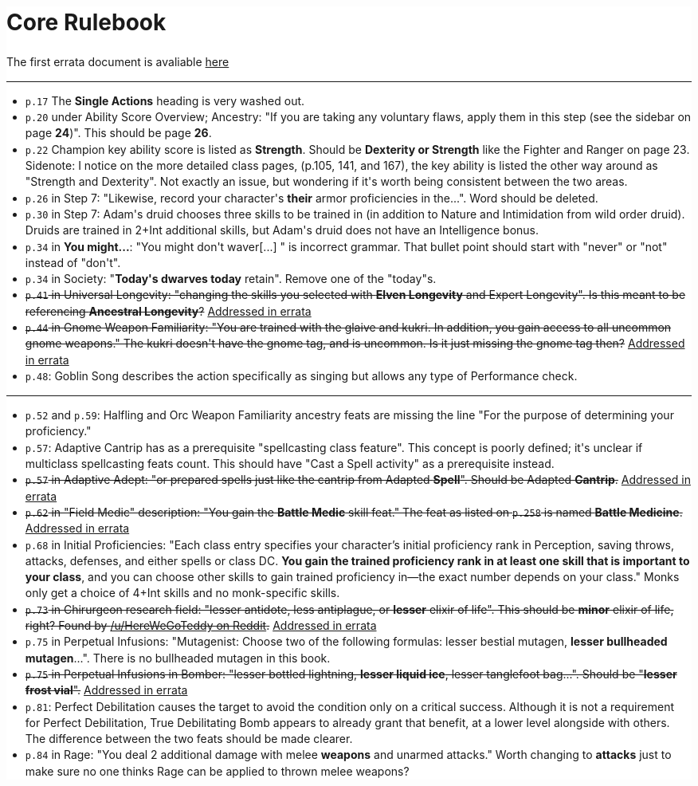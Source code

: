 # Core Rulebook

The first errata document is avaliable [here][errata-1]

---

* `p.17` The **Single Actions** heading is very washed out.
* `p.20` under Ability Score Overview; Ancestry: "If you are taking any voluntary flaws, apply them in this step (see the sidebar on page **24**)". This should be page **26**.
* `p.22` Champion key ability score is listed as **Strength**. Should be **Dexterity or Strength** like the Fighter and Ranger on page 23. Sidenote: I notice on the more detailed class pages, (p.105, 141, and 167), the key ability is listed the other way around as "Strength and Dexterity". Not exactly an issue, but wondering if it's worth being consistent between the two areas.
* `p.26` in Step 7: "Likewise, record your character's **their** armor proficiencies in the...". Word should be deleted.
* `p.30` in Step 7: Adam's druid chooses three skills to be trained in (in addition to Nature and Intimidation from wild order druid).
  Druids are trained in 2+Int additional skills, but Adam's druid does not have an Intelligence bonus.
* `p.34` in **You might...**: "You might don't waver[...] " is incorrect grammar.
  That bullet point should start with "never" or "not" instead of "don't".
* `p.34` in Society: "**Today's dwarves today** retain". Remove one of the "today"s.
* ~~`p.41` in Universal Longevity: "changing the skills you selected with **Elven Longevity** and Expert Longevity". Is this meant to be referencing **Ancestral Longevity**?~~
  [Addressed in errata][errata-1]
* ~~`p.44` in Gnome Weapon Familiarity: "You are trained with the glaive and kukri. In addition, you gain access to all uncommon gnome weapons." The kukri doesn't have the gnome tag, and is uncommon. Is it just missing the gnome tag then?~~
  [Addressed in errata][errata-1]
* `p.48`: Goblin Song describes the action specifically as singing but allows any type of Performance check.
---
* `p.52` and `p.59`: Halfling and Orc Weapon Familiarity ancestry feats are missing the line "For the purpose of determining your proficiency."
* `p.57`: Adaptive Cantrip has as a prerequisite "spellcasting class feature".
  This concept is poorly defined; it's unclear if multiclass spellcasting feats count.
  This should have "Cast a Spell activity" as a prerequisite instead.
* ~~`p.57` in Adaptive Adept: "or prepared spells just like the cantrip from Adapted **Spell**". Should be Adapted **Cantrip**.~~
  [Addressed in errata][errata-1]
* ~~`p.62` in "Field Medic" description: "You gain the **Battle Medic** skill feat." The feat as listed on `p.258` is named **Battle Medicine**.~~
  [Addressed in errata][errata-1]
* `p.68` in Initial Proficiencies: "Each class entry specifies your character’s initial proficiency rank in Perception, saving throws, attacks, defenses, and either spells or class DC. **You gain the trained proficiency rank in at least one skill that is important to your class**, and you can choose other skills to gain trained proficiency in—the exact number depends on your class."
  Monks only get a choice of 4+Int skills and no monk-specific skills.
* ~~`p.73` in Chirurgeon research field: "lesser antidote, less antiplague, or **lesser** elixir of life". This should be **minor** elixir of life, right? Found by [/u/HereWeGoTeddy on Reddit](https://www.reddit.com/r/Pathfinder2e/comments/ciqr0d/chirurgeon_class_feature_gives_lesser_elixir_of/).~~
  [Addressed in errata][errata-1]
* `p.75` in Perpetual Infusions: "Mutagenist: Choose two of the following formulas: lesser bestial mutagen, **lesser bullheaded mutagen**...". There is no bullheaded mutagen in this book.
* ~~`p.75` in Perpetual Infusions in Bomber: "lesser bottled lightning, **lesser liquid ice**, lesser tanglefoot bag...". Should be "**lesser frost vial**".~~
  [Addressed in errata][errata-1]
* `p.81`: Perfect Debilitation causes the target to avoid the condition only on a critical success.
  Although it is not a requirement for Perfect Debilitation, True Debilitating Bomb appears to already grant that benefit, at a lower level alongside with others.
  The difference between the two feats should be made clearer.
* `p.84` in Rage: "You deal 2 additional damage with melee **weapons** and unarmed attacks." Worth changing to **attacks** just to make sure no one thinks Rage can be applied to thrown melee weapons?

[errata-1]: https://paizo-images.s3-us-west-2.amazonaws.com/image/download/PZO2101+Errata+1.0.pdf